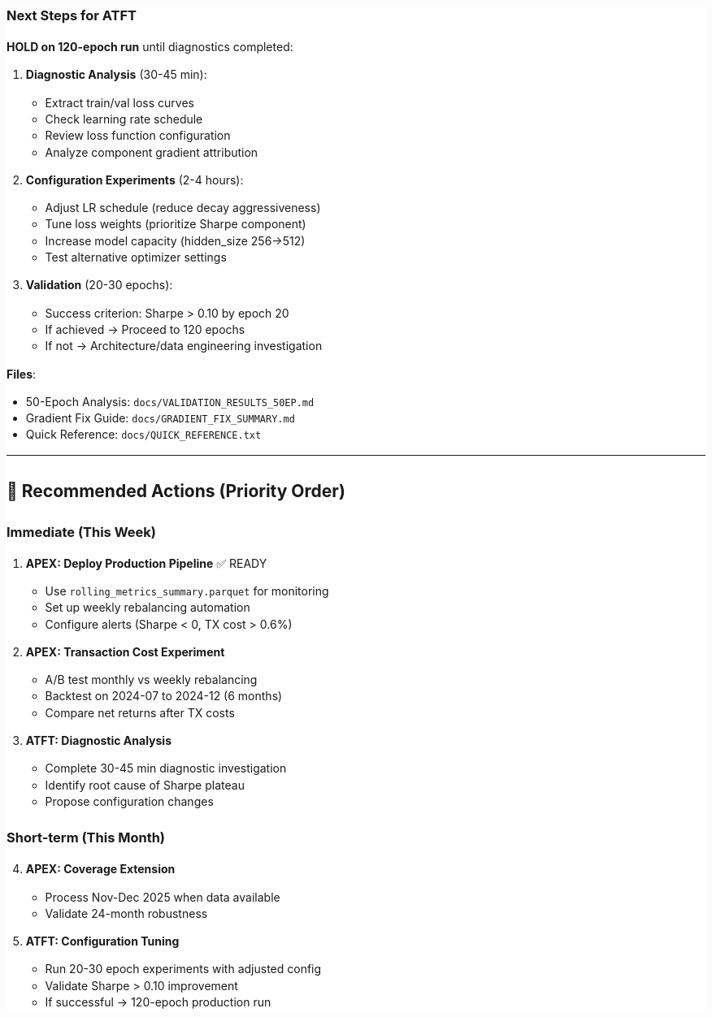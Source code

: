 ### Next Steps for ATFT

**HOLD on 120-epoch run** until diagnostics completed:

1. **Diagnostic Analysis** (30-45 min):
   - Extract train/val loss curves
   - Check learning rate schedule
   - Review loss function configuration
   - Analyze component gradient attribution

2. **Configuration Experiments** (2-4 hours):
   - Adjust LR schedule (reduce decay aggressiveness)
   - Tune loss weights (prioritize Sharpe component)
   - Increase model capacity (hidden_size 256→512)
   - Test alternative optimizer settings

3. **Validation** (20-30 epochs):
   - Success criterion: Sharpe > 0.10 by epoch 20
   - If achieved → Proceed to 120 epochs
   - If not → Architecture/data engineering investigation

**Files**:
- 50-Epoch Analysis: `docs/VALIDATION_RESULTS_50EP.md`
- Gradient Fix Guide: `docs/GRADIENT_FIX_SUMMARY.md`
- Quick Reference: `docs/QUICK_REFERENCE.txt`

---

## 🎯 Recommended Actions (Priority Order)

### Immediate (This Week)

1. **APEX: Deploy Production Pipeline** ✅ READY
   - Use `rolling_metrics_summary.parquet` for monitoring
   - Set up weekly rebalancing automation
   - Configure alerts (Sharpe < 0, TX cost > 0.6%)

2. **APEX: Transaction Cost Experiment**
   - A/B test monthly vs weekly rebalancing
   - Backtest on 2024-07 to 2024-12 (6 months)
   - Compare net returns after TX costs

3. **ATFT: Diagnostic Analysis**
   - Complete 30-45 min diagnostic investigation
   - Identify root cause of Sharpe plateau
   - Propose configuration changes

### Short-term (This Month)

4. **APEX: Coverage Extension**
   - Process Nov-Dec 2025 when data available
   - Validate 24-month robustness

5. **ATFT: Configuration Tuning**
   - Run 20-30 epoch experiments with adjusted config
   - Validate Sharpe > 0.10 improvement
   - If successful → 120-epoch production run
